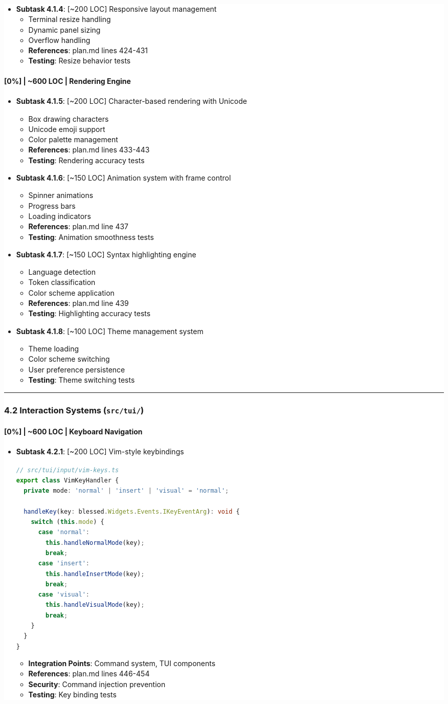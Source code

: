 - **Subtask 4.1.4**: [~200 LOC] Responsive layout management
  - Terminal resize handling
  - Dynamic panel sizing
  - Overflow handling
  - **References**: plan.md lines 424-431
  - **Testing**: Resize behavior tests

#### [0%] | ~600 LOC | Rendering Engine
- **Subtask 4.1.5**: [~200 LOC] Character-based rendering with Unicode
  - Box drawing characters
  - Unicode emoji support
  - Color palette management
  - **References**: plan.md lines 433-443
  - **Testing**: Rendering accuracy tests

- **Subtask 4.1.6**: [~150 LOC] Animation system with frame control
  - Spinner animations
  - Progress bars
  - Loading indicators
  - **References**: plan.md line 437
  - **Testing**: Animation smoothness tests

- **Subtask 4.1.7**: [~150 LOC] Syntax highlighting engine
  - Language detection
  - Token classification
  - Color scheme application
  - **References**: plan.md line 439
  - **Testing**: Highlighting accuracy tests

- **Subtask 4.1.8**: [~100 LOC] Theme management system
  - Theme loading
  - Color scheme switching
  - User preference persistence
  - **Testing**: Theme switching tests

---

### 4.2 Interaction Systems (`src/tui/`)

#### [0%] | ~600 LOC | Keyboard Navigation
- **Subtask 4.2.1**: [~200 LOC] Vim-style keybindings
  ```typescript
  // src/tui/input/vim-keys.ts
  export class VimKeyHandler {
    private mode: 'normal' | 'insert' | 'visual' = 'normal';

    handleKey(key: blessed.Widgets.Events.IKeyEventArg): void {
      switch (this.mode) {
        case 'normal':
          this.handleNormalMode(key);
          break;
        case 'insert':
          this.handleInsertMode(key);
          break;
        case 'visual':
          this.handleVisualMode(key);
          break;
      }
    }
  }
  ```
  - **Integration Points**: Command system, TUI components
  - **References**: plan.md lines 446-454
  - **Security**: Command injection prevention
  - **Testing**: Key binding tests
